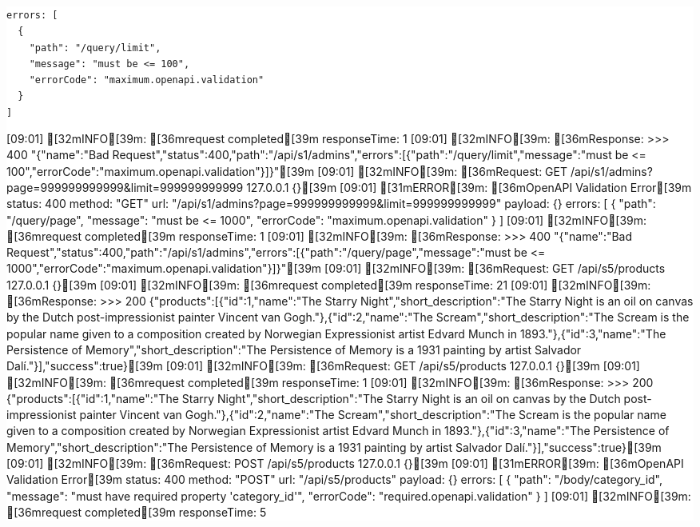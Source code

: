     errors: [
      {
        "path": "/query/limit",
        "message": "must be <= 100",
        "errorCode": "maximum.openapi.validation"
      }
    ]
[09:01] [32mINFO[39m: [36mrequest completed[39m
    responseTime: 1
[09:01] [32mINFO[39m: [36mResponse: >>>   400  "{\"name\":\"Bad Request\",\"status\":400,\"path\":\"/api/s1/admins\",\"errors\":[{\"path\":\"/query/limit\",\"message\":\"must be <= 100\",\"errorCode\":\"maximum.openapi.validation\"}]}"[39m
[09:01] [32mINFO[39m: [36mRequest:  GET /api/s1/admins?page=999999999999&limit=999999999999 127.0.0.1 {}[39m
[09:01] [31mERROR[39m: [36mOpenAPI Validation Error[39m
    status: 400
    method: "GET"
    url: "/api/s1/admins?page=999999999999&limit=999999999999"
    payload: {}
    errors: [
      {
        "path": "/query/page",
        "message": "must be <= 1000",
        "errorCode": "maximum.openapi.validation"
      }
    ]
[09:01] [32mINFO[39m: [36mrequest completed[39m
    responseTime: 1
[09:01] [32mINFO[39m: [36mResponse: >>>   400  "{\"name\":\"Bad Request\",\"status\":400,\"path\":\"/api/s1/admins\",\"errors\":[{\"path\":\"/query/page\",\"message\":\"must be <= 1000\",\"errorCode\":\"maximum.openapi.validation\"}]}"[39m
[09:01] [32mINFO[39m: [36mRequest:  GET /api/s5/products 127.0.0.1 {}[39m
[09:01] [32mINFO[39m: [36mrequest completed[39m
    responseTime: 21
[09:01] [32mINFO[39m: [36mResponse: >>>   200  {"products":[{"id":1,"name":"The Starry Night","short_description":"The Starry Night is an oil on canvas by the Dutch post-impressionist painter Vincent van Gogh."},{"id":2,"name":"The Scream","short_description":"The Scream is the popular name given to a composition created by Norwegian Expressionist artist Edvard Munch in 1893."},{"id":3,"name":"The Persistence of Memory","short_description":"The Persistence of Memory is a 1931 painting by artist Salvador Dalí."}],"success":true}[39m
[09:01] [32mINFO[39m: [36mRequest:  GET /api/s5/products 127.0.0.1 {}[39m
[09:01] [32mINFO[39m: [36mrequest completed[39m
    responseTime: 1
[09:01] [32mINFO[39m: [36mResponse: >>>   200  {"products":[{"id":1,"name":"The Starry Night","short_description":"The Starry Night is an oil on canvas by the Dutch post-impressionist painter Vincent van Gogh."},{"id":2,"name":"The Scream","short_description":"The Scream is the popular name given to a composition created by Norwegian Expressionist artist Edvard Munch in 1893."},{"id":3,"name":"The Persistence of Memory","short_description":"The Persistence of Memory is a 1931 painting by artist Salvador Dalí."}],"success":true}[39m
[09:01] [32mINFO[39m: [36mRequest:  POST /api/s5/products 127.0.0.1 {}[39m
[09:01] [31mERROR[39m: [36mOpenAPI Validation Error[39m
    status: 400
    method: "POST"
    url: "/api/s5/products"
    payload: {}
    errors: [
      {
        "path": "/body/category_id",
        "message": "must have required property 'category_id'",
        "errorCode": "required.openapi.validation"
      }
    ]
[09:01] [32mINFO[39m: [36mrequest completed[39m
    responseTime: 5